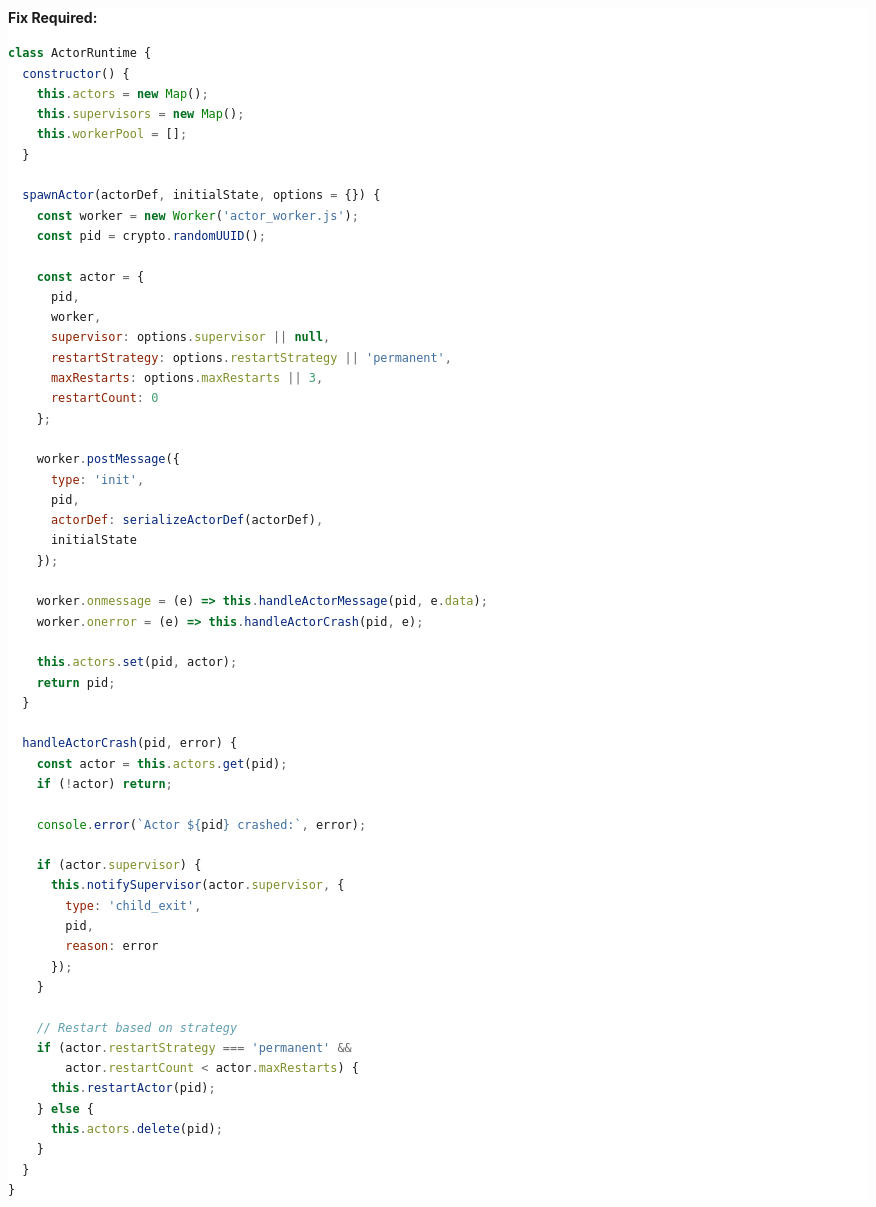 **Fix Required:**

```javascript
class ActorRuntime {
  constructor() {
    this.actors = new Map();
    this.supervisors = new Map();
    this.workerPool = [];
  }

  spawnActor(actorDef, initialState, options = {}) {
    const worker = new Worker('actor_worker.js');
    const pid = crypto.randomUUID();
    
    const actor = {
      pid,
      worker,
      supervisor: options.supervisor || null,
      restartStrategy: options.restartStrategy || 'permanent',
      maxRestarts: options.maxRestarts || 3,
      restartCount: 0
    };
    
    worker.postMessage({
      type: 'init',
      pid,
      actorDef: serializeActorDef(actorDef),
      initialState
    });
    
    worker.onmessage = (e) => this.handleActorMessage(pid, e.data);
    worker.onerror = (e) => this.handleActorCrash(pid, e);
    
    this.actors.set(pid, actor);
    return pid;
  }

  handleActorCrash(pid, error) {
    const actor = this.actors.get(pid);
    if (!actor) return;
    
    console.error(`Actor ${pid} crashed:`, error);
    
    if (actor.supervisor) {
      this.notifySupervisor(actor.supervisor, {
        type: 'child_exit',
        pid,
        reason: error
      });
    }
    
    // Restart based on strategy
    if (actor.restartStrategy === 'permanent' && 
        actor.restartCount < actor.maxRestarts) {
      this.restartActor(pid);
    } else {
      this.actors.delete(pid);
    }
  }
}
```
